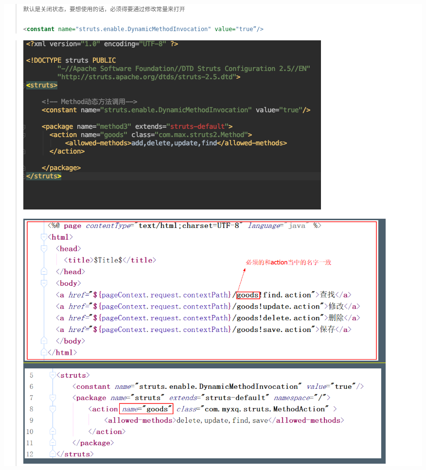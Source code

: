 > ```xml
> 默认是关闭状态，要想使用的话，必须得要通过修改常量来打开
> 
> <constant name="struts.enable.DynamicMethodInvocation" value="true”/>
> 
> ```
>
> 

> ![0E22766E-08D5-4BAD-ABC9-36A6E0B9F197](Struts2.assets/0E22766E-08D5-4BAD-ABC9-36A6E0B9F197.png)
>
> ![0832F2ED-0B3C-4FE2-81DD-4676A75CAF9E](Struts2.assets/0832F2ED-0B3C-4FE2-81DD-4676A75CAF9E.png)
>